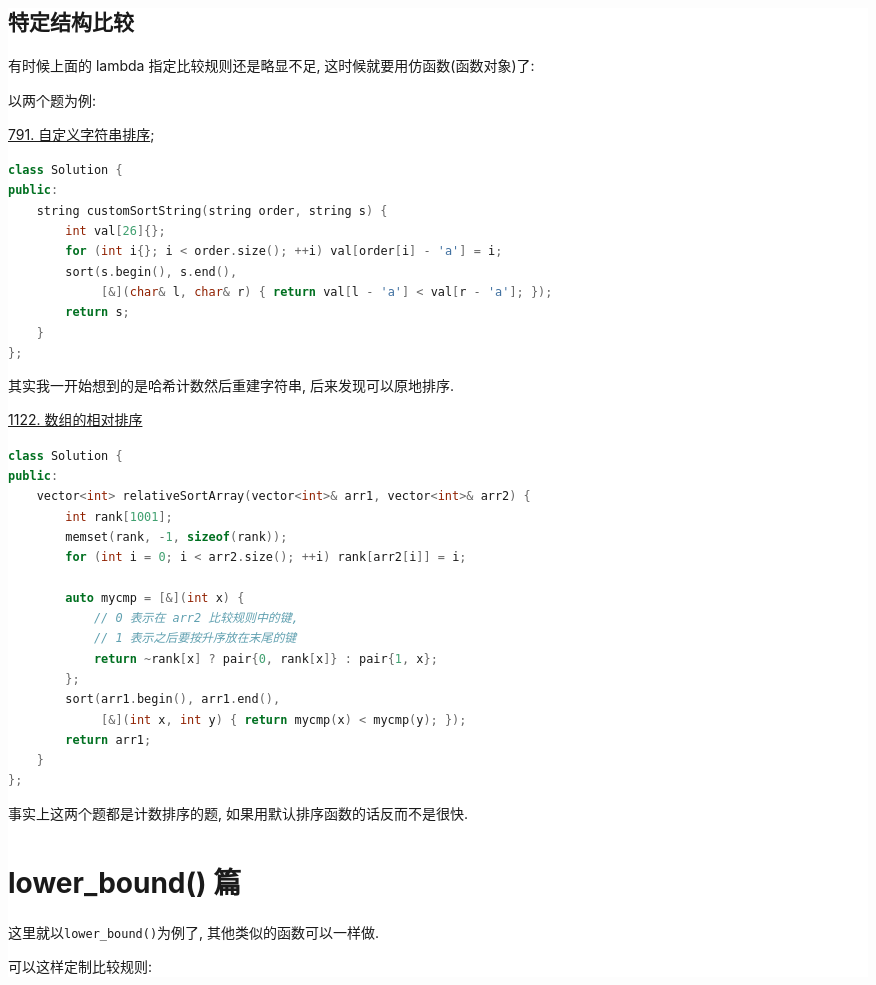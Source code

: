 ## 特定结构比较

有时候上面的 lambda 指定比较规则还是略显不足, 这时候就要用仿函数(函数对象)了:

以两个题为例:

[791. 自定义字符串排序](https://leetcode.cn/problems/custom-sort-string/);

```cpp
class Solution {
public:
    string customSortString(string order, string s) {
        int val[26]{};
        for (int i{}; i < order.size(); ++i) val[order[i] - 'a'] = i;
        sort(s.begin(), s.end(),
             [&](char& l, char& r) { return val[l - 'a'] < val[r - 'a']; });
        return s;
    }
};
```

其实我一开始想到的是哈希计数然后重建字符串, 后来发现可以原地排序. 



 [1122. 数组的相对排序](https://leetcode.cn/problems/relative-sort-array/)

```cpp
class Solution {
public:
    vector<int> relativeSortArray(vector<int>& arr1, vector<int>& arr2) {
        int rank[1001];
        memset(rank, -1, sizeof(rank));
        for (int i = 0; i < arr2.size(); ++i) rank[arr2[i]] = i;

        auto mycmp = [&](int x) {
            // 0 表示在 arr2 比较规则中的键,
            // 1 表示之后要按升序放在末尾的键
            return ~rank[x] ? pair{0, rank[x]} : pair{1, x};
        };
        sort(arr1.begin(), arr1.end(),
             [&](int x, int y) { return mycmp(x) < mycmp(y); });
        return arr1;
    }
};
```

事实上这两个题都是计数排序的题, 如果用默认排序函数的话反而不是很快. 



# lower_bound() 篇

这里就以`lower_bound()`为例了, 其他类似的函数可以一样做. 

可以这样定制比较规则:

